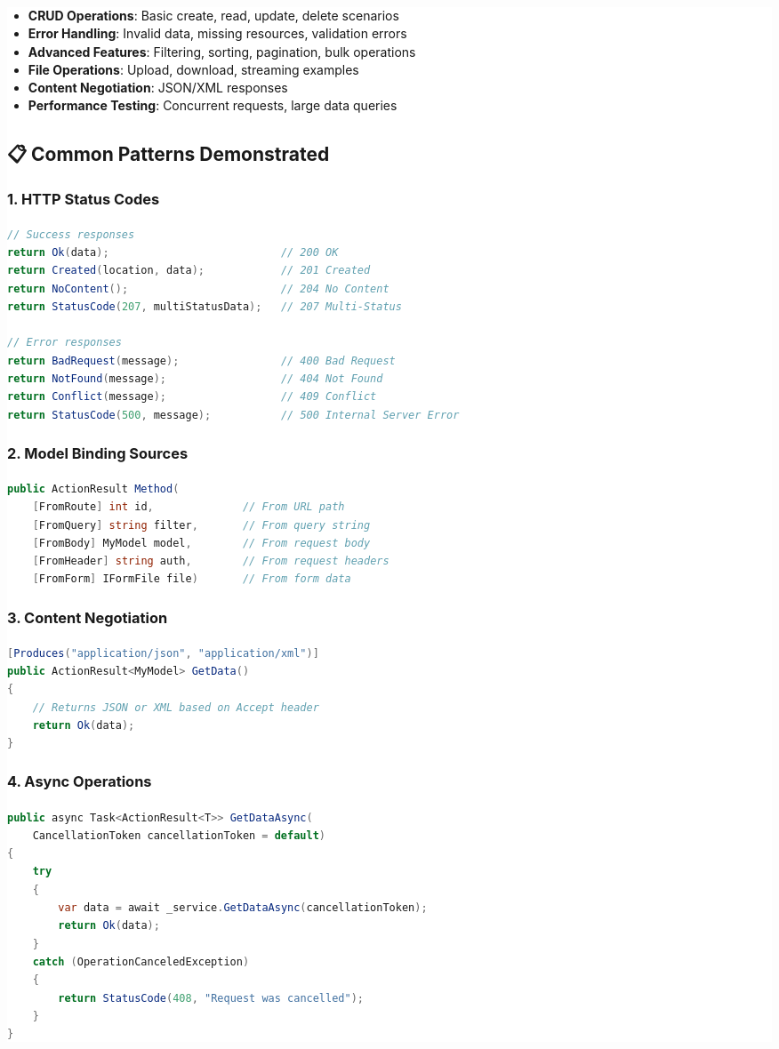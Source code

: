 - **CRUD Operations**: Basic create, read, update, delete scenarios
- **Error Handling**: Invalid data, missing resources, validation errors
- **Advanced Features**: Filtering, sorting, pagination, bulk operations
- **File Operations**: Upload, download, streaming examples
- **Content Negotiation**: JSON/XML responses
- **Performance Testing**: Concurrent requests, large data queries

## 📋 Common Patterns Demonstrated

### 1. **HTTP Status Codes**
```csharp
// Success responses
return Ok(data);                           // 200 OK
return Created(location, data);            // 201 Created
return NoContent();                        // 204 No Content
return StatusCode(207, multiStatusData);   // 207 Multi-Status

// Error responses
return BadRequest(message);                // 400 Bad Request
return NotFound(message);                  // 404 Not Found
return Conflict(message);                  // 409 Conflict
return StatusCode(500, message);           // 500 Internal Server Error
```

### 2. **Model Binding Sources**
```csharp
public ActionResult Method(
    [FromRoute] int id,              // From URL path
    [FromQuery] string filter,       // From query string
    [FromBody] MyModel model,        // From request body
    [FromHeader] string auth,        // From request headers
    [FromForm] IFormFile file)       // From form data
```

### 3. **Content Negotiation**
```csharp
[Produces("application/json", "application/xml")]
public ActionResult<MyModel> GetData()
{
    // Returns JSON or XML based on Accept header
    return Ok(data);
}
```

### 4. **Async Operations**
```csharp
public async Task<ActionResult<T>> GetDataAsync(
    CancellationToken cancellationToken = default)
{
    try
    {
        var data = await _service.GetDataAsync(cancellationToken);
        return Ok(data);
    }
    catch (OperationCanceledException)
    {
        return StatusCode(408, "Request was cancelled");
    }
}
```
